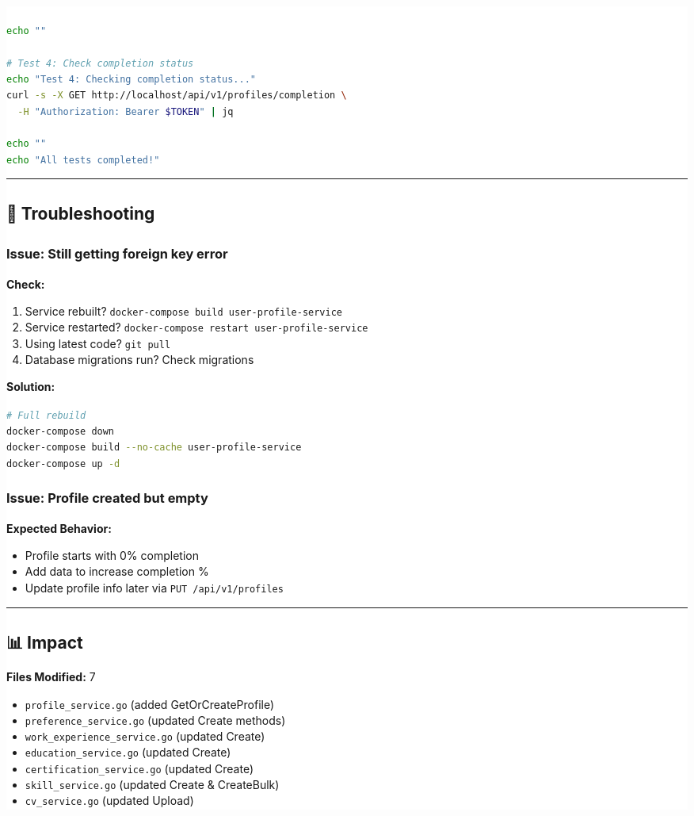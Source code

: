 ```bash

echo ""

# Test 4: Check completion status
echo "Test 4: Checking completion status..."
curl -s -X GET http://localhost/api/v1/profiles/completion \
  -H "Authorization: Bearer $TOKEN" | jq

echo ""
echo "All tests completed!"
```

---

## 🐛 Troubleshooting

### Issue: Still getting foreign key error

**Check:**
1. Service rebuilt? `docker-compose build user-profile-service`
2. Service restarted? `docker-compose restart user-profile-service`
3. Using latest code? `git pull`
4. Database migrations run? Check migrations

**Solution:**
```bash
# Full rebuild
docker-compose down
docker-compose build --no-cache user-profile-service
docker-compose up -d
```

### Issue: Profile created but empty

**Expected Behavior:**
- Profile starts with 0% completion
- Add data to increase completion %
- Update profile info later via `PUT /api/v1/profiles`

---

## 📊 Impact

**Files Modified:** 7
- `profile_service.go` (added GetOrCreateProfile)
- `preference_service.go` (updated Create methods)
- `work_experience_service.go` (updated Create)
- `education_service.go` (updated Create)
- `certification_service.go` (updated Create)
- `skill_service.go` (updated Create & CreateBulk)
- `cv_service.go` (updated Upload)
